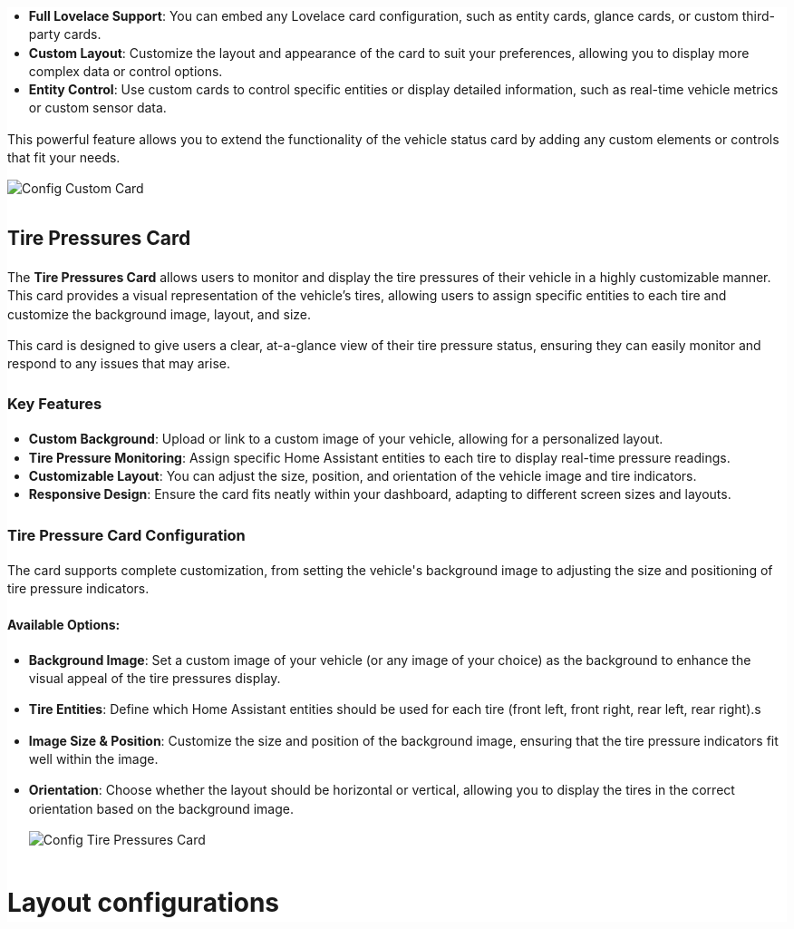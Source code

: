 - **Full Lovelace Support**: You can embed any Lovelace card configuration, such as entity cards, glance cards, or custom third-party cards.
- **Custom Layout**: Customize the layout and appearance of the card to suit your preferences, allowing you to display more complex data or control options.
- **Entity Control**: Use custom cards to control specific entities or display detailed information, such as real-time vehicle metrics or custom sensor data.

This powerful feature allows you to extend the functionality of the vehicle status card by adding any custom elements or controls that fit your needs.

![Config Custom Card](https://raw.githubusercontent.com/ngocjohn/vehicle-status-card/main/assets/config-custom-card.gif)

## Tire Pressures Card

The **Tire Pressures Card** allows users to monitor and display the tire pressures of their vehicle in a highly customizable manner. This card provides a visual representation of the vehicle’s tires, allowing users to assign specific entities to each tire and customize the background image, layout, and size.

This card is designed to give users a clear, at-a-glance view of their tire pressure status, ensuring they can easily monitor and respond to any issues that may arise.

### Key Features

- **Custom Background**: Upload or link to a custom image of your vehicle, allowing for a personalized layout.
- **Tire Pressure Monitoring**: Assign specific Home Assistant entities to each tire to display real-time pressure readings.
- **Customizable Layout**: You can adjust the size, position, and orientation of the vehicle image and tire indicators.
- **Responsive Design**: Ensure the card fits neatly within your dashboard, adapting to different screen sizes and layouts.

### Tire Pressure Card Configuration

The card supports complete customization, from setting the vehicle's background image to adjusting the size and positioning of tire pressure indicators.

#### Available Options:

- **Background Image**: Set a custom image of your vehicle (or any image of your choice) as the background to enhance the visual appeal of the tire pressures display.
- **Tire Entities**: Define which Home Assistant entities should be used for each tire (front left, front right, rear left, rear right).s
- **Image Size & Position**: Customize the size and position of the background image, ensuring that the tire pressure indicators fit well within the image.
- **Orientation**: Choose whether the layout should be horizontal or vertical, allowing you to display the tires in the correct orientation based on the background image.

  ![Config Tire Pressures Card](https://raw.githubusercontent.com/ngocjohn/vehicle-status-card/main/assets/config-tire-card.gif)


# Layout configurations
